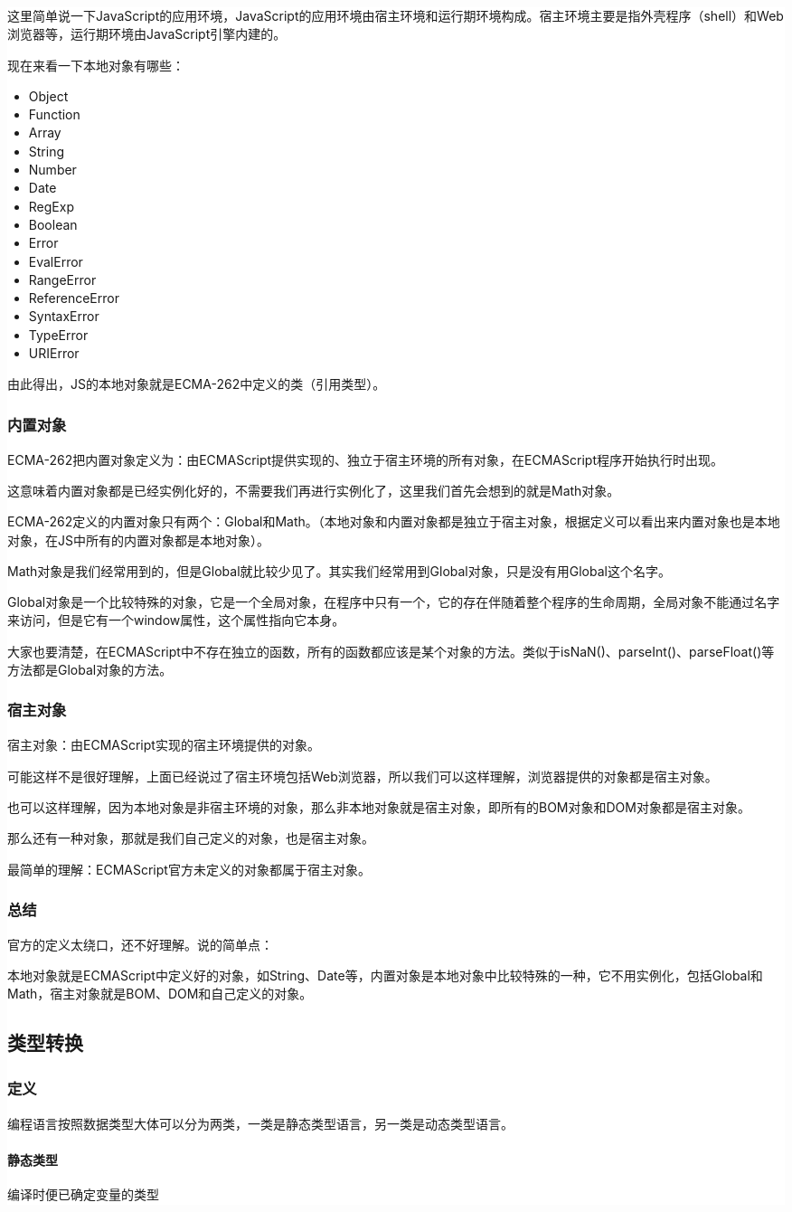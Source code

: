这里简单说一下JavaScript的应用环境，JavaScript的应用环境由宿主环境和运行期环境构成。宿主环境主要是指外壳程序（shell）和Web浏览器等，运行期环境由JavaScript引擎内建的。



现在来看一下本地对象有哪些： 

- Object
- Function
- Array
- String
- Number
- Date
- RegExp
- Boolean
- Error
- EvalError
- RangeError
- ReferenceError
- SyntaxError
- TypeError
- URIError 

由此得出，JS的本地对象就是ECMA-262中定义的类（引用类型）。

### 内置对象
 ECMA-262把内置对象定义为：由ECMAScript提供实现的、独立于宿主环境的所有对象，在ECMAScript程序开始执行时出现。
 
 这意味着内置对象都是已经实例化好的，不需要我们再进行实例化了，这里我们首先会想到的就是Math对象。 
 
 ECMA-262定义的内置对象只有两个：Global和Math。（本地对象和内置对象都是独立于宿主对象，根据定义可以看出来内置对象也是本地对象，在JS中所有的内置对象都是本地对象）。
 
 Math对象是我们经常用到的，但是Global就比较少见了。其实我们经常用到Global对象，只是没有用Global这个名字。
 
  Global对象是一个比较特殊的对象，它是一个全局对象，在程序中只有一个，它的存在伴随着整个程序的生命周期，全局对象不能通过名字来访问，但是它有一个window属性，这个属性指向它本身。
  
  大家也要清楚，在ECMAScript中不存在独立的函数，所有的函数都应该是某个对象的方法。类似于isNaN()、parseInt()、parseFloat()等方法都是Global对象的方法。
  
  
### 宿主对象
宿主对象：由ECMAScript实现的宿主环境提供的对象。
   
可能这样不是很好理解，上面已经说过了宿主环境包括Web浏览器，所以我们可以这样理解，浏览器提供的对象都是宿主对象。
  
也可以这样理解，因为本地对象是非宿主环境的对象，那么非本地对象就是宿主对象，即所有的BOM对象和DOM对象都是宿主对象。 
   
那么还有一种对象，那就是我们自己定义的对象，也是宿主对象。

最简单的理解：ECMAScript官方未定义的对象都属于宿主对象。

### 总结

官方的定义太绕口，还不好理解。说的简单点：

本地对象就是ECMAScript中定义好的对象，如String、Date等，内置对象是本地对象中比较特殊的一种，它不用实例化，包括Global和Math，宿主对象就是BOM、DOM和自己定义的对象。


## 类型转换
### 定义
编程语言按照数据类型大体可以分为两类，一类是静态类型语言，另一类是动态类型语言。
#### 静态类型
编译时便已确定变量的类型
